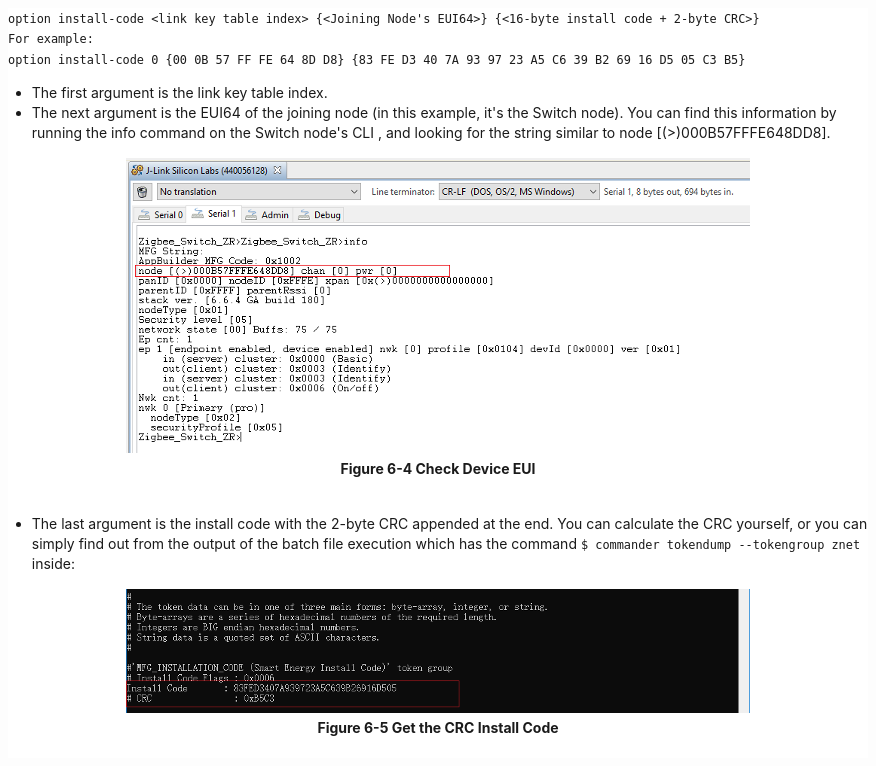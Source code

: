 ```
option install-code <link key table index> {<Joining Node's EUI64>} {<16-byte install code + 2-byte CRC>}
For example:
option install-code 0 {00 0B 57 FF FE 64 8D D8} {83 FE D3 40 7A 93 97 23 A5 C6 39 B2 69 16 D5 05 C3 B5}
```

- The first argument is the link key table index.
- The next argument is the EUI64 of the joining node (in this example, it's the Switch node). You can find this information by running the info command on the Switch node's CLI , and looking for the string 
similar to node [(>)000B57FFFE648DD8].

<div align="center">
  <img src="Images/DeviceEUI.png">
</div>
<div align="center">
  <b>Figure 6-4 Check Device EUI </b>
</div>  
</br>


- The last argument is the install code with the 2-byte CRC appended at the end. You can calculate the CRC yourself, or you can simply find out from the output of the batch file execution which has the command `$ commander tokendump --tokengroup znet` inside:

<div align="center">
  <img src="Images/CRCInstallCode.png">
</div>
<div align="center">
  <b>Figure 6-5 Get the CRC Install Code </b>
</div>  
</br>

